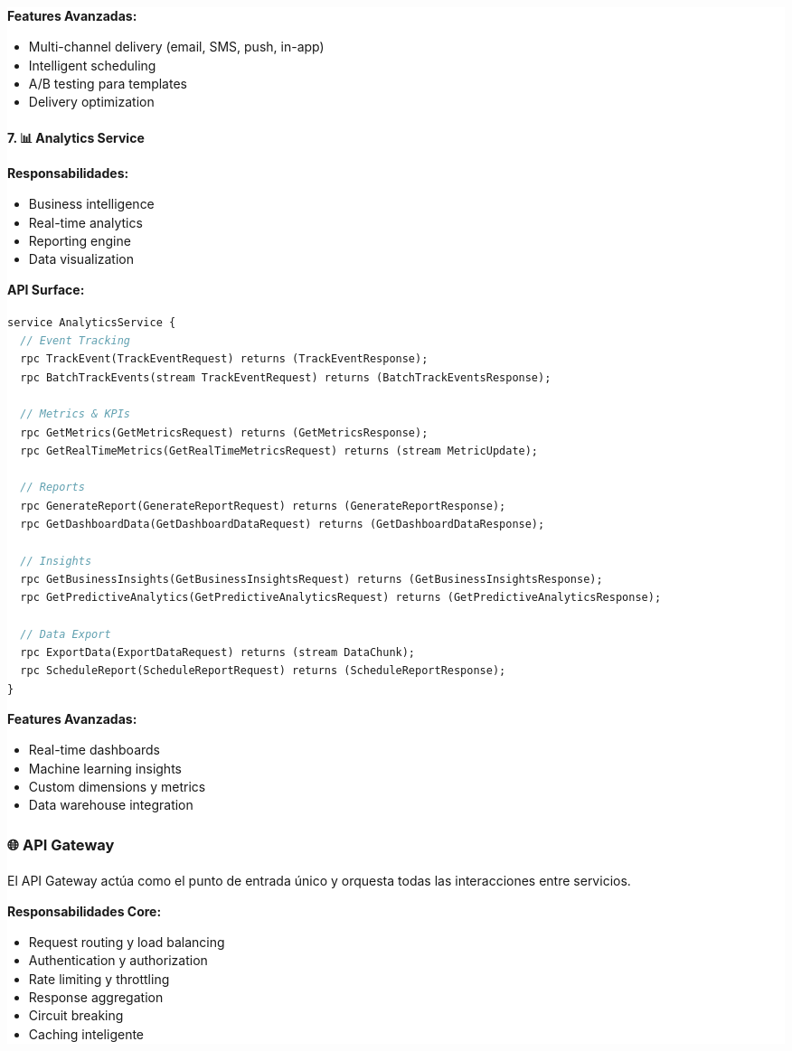**Features Avanzadas:**
- Multi-channel delivery (email, SMS, push, in-app)
- Intelligent scheduling
- A/B testing para templates
- Delivery optimization

#### 7. 📊 **Analytics Service**
**Responsabilidades:**
- Business intelligence
- Real-time analytics
- Reporting engine
- Data visualization

**API Surface:**
```protobuf
service AnalyticsService {
  // Event Tracking
  rpc TrackEvent(TrackEventRequest) returns (TrackEventResponse);
  rpc BatchTrackEvents(stream TrackEventRequest) returns (BatchTrackEventsResponse);
  
  // Metrics & KPIs
  rpc GetMetrics(GetMetricsRequest) returns (GetMetricsResponse);
  rpc GetRealTimeMetrics(GetRealTimeMetricsRequest) returns (stream MetricUpdate);
  
  // Reports
  rpc GenerateReport(GenerateReportRequest) returns (GenerateReportResponse);
  rpc GetDashboardData(GetDashboardDataRequest) returns (GetDashboardDataResponse);
  
  // Insights
  rpc GetBusinessInsights(GetBusinessInsightsRequest) returns (GetBusinessInsightsResponse);
  rpc GetPredictiveAnalytics(GetPredictiveAnalyticsRequest) returns (GetPredictiveAnalyticsResponse);
  
  // Data Export
  rpc ExportData(ExportDataRequest) returns (stream DataChunk);
  rpc ScheduleReport(ScheduleReportRequest) returns (ScheduleReportResponse);
}
```

**Features Avanzadas:**
- Real-time dashboards
- Machine learning insights
- Custom dimensions y metrics
- Data warehouse integration

### 🌐 **API Gateway**

El API Gateway actúa como el punto de entrada único y orquesta todas las interacciones entre servicios.

**Responsabilidades Core:**
- Request routing y load balancing
- Authentication y authorization
- Rate limiting y throttling
- Response aggregation
- Circuit breaking
- Caching inteligente
